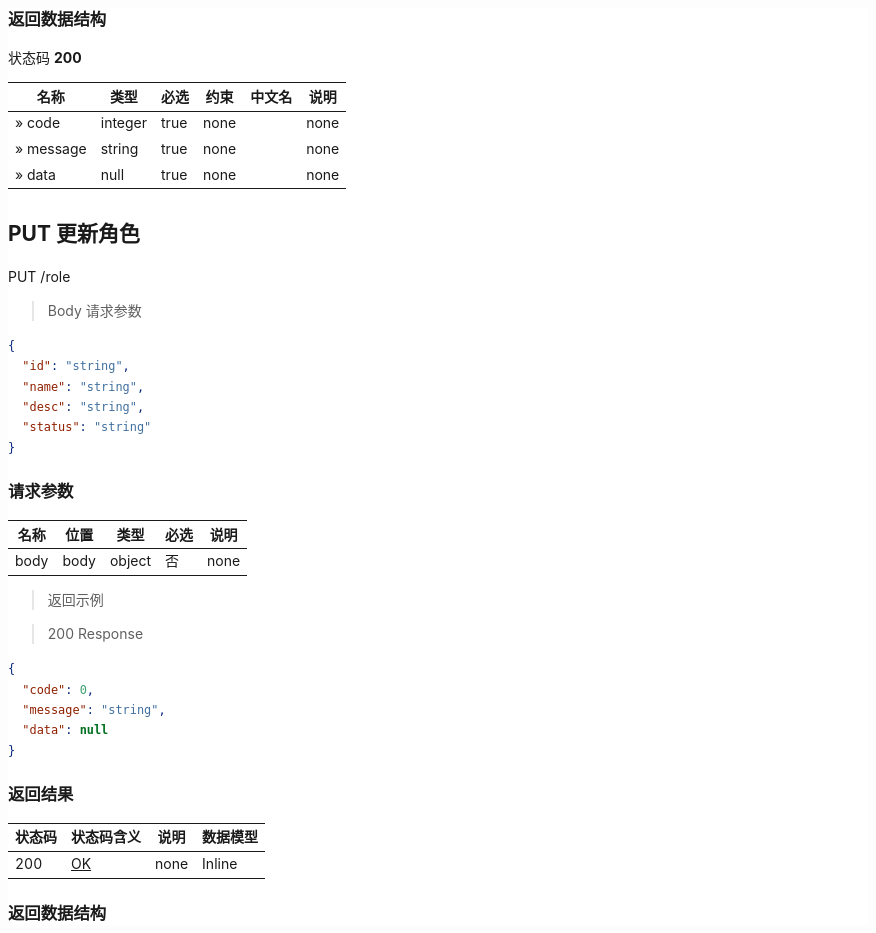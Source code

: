 ### 返回数据结构

状态码 **200**

|名称|类型|必选|约束|中文名|说明|
|---|---|---|---|---|---|
|» code|integer|true|none||none|
|» message|string|true|none||none|
|» data|null|true|none||none|

## PUT 更新角色

PUT /role

> Body 请求参数

```json
{
  "id": "string",
  "name": "string",
  "desc": "string",
  "status": "string"
}
```

### 请求参数

|名称|位置|类型|必选|说明|
|---|---|---|---|---|
|body|body|object| 否 |none|

> 返回示例

> 200 Response

```json
{
  "code": 0,
  "message": "string",
  "data": null
}
```

### 返回结果

|状态码|状态码含义|说明|数据模型|
|---|---|---|---|
|200|[OK](https://tools.ietf.org/html/rfc7231#section-6.3.1)|none|Inline|

### 返回数据结构
